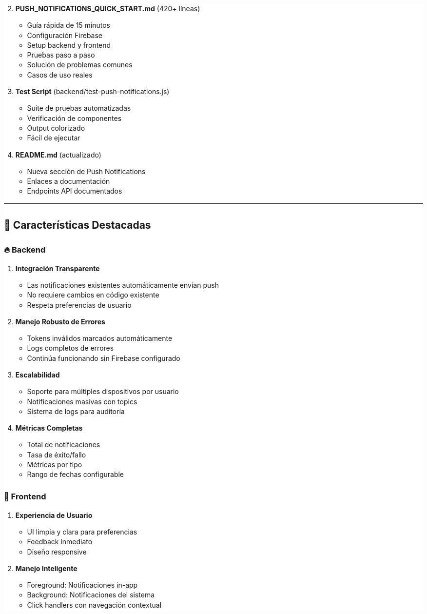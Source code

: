 2. **PUSH_NOTIFICATIONS_QUICK_START.md** (420+ líneas)
   - Guía rápida de 15 minutos
   - Configuración Firebase
   - Setup backend y frontend
   - Pruebas paso a paso
   - Solución de problemas comunes
   - Casos de uso reales

3. **Test Script** (backend/test-push-notifications.js)
   - Suite de pruebas automatizadas
   - Verificación de componentes
   - Output colorizado
   - Fácil de ejecutar

4. **README.md** (actualizado)
   - Nueva sección de Push Notifications
   - Enlaces a documentación
   - Endpoints API documentados

---

## 🎨 Características Destacadas

### 🔥 Backend

1. **Integración Transparente**
   - Las notificaciones existentes automáticamente envían push
   - No requiere cambios en código existente
   - Respeta preferencias de usuario

2. **Manejo Robusto de Errores**
   - Tokens inválidos marcados automáticamente
   - Logs completos de errores
   - Continúa funcionando sin Firebase configurado

3. **Escalabilidad**
   - Soporte para múltiples dispositivos por usuario
   - Notificaciones masivas con topics
   - Sistema de logs para auditoría

4. **Métricas Completas**
   - Total de notificaciones
   - Tasa de éxito/fallo
   - Métricas por tipo
   - Rango de fechas configurable

### 📱 Frontend

1. **Experiencia de Usuario**
   - UI limpia y clara para preferencias
   - Feedback inmediato
   - Diseño responsive

2. **Manejo Inteligente**
   - Foreground: Notificaciones in-app
   - Background: Notificaciones del sistema
   - Click handlers con navegación contextual

